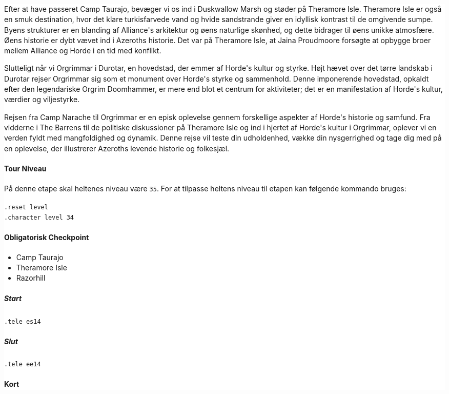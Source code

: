 Efter at have passeret Camp Taurajo, bevæger vi os ind i Duskwallow Marsh og støder på Theramore Isle. Theramore Isle er også en smuk destination, hvor det klare turkisfarvede vand og hvide sandstrande giver en idyllisk kontrast til de omgivende sumpe. Byens strukturer er en blanding af Alliance's arkitektur og øens naturlige skønhed, og dette bidrager til øens unikke atmosfære. Øens historie er dybt vævet ind i Azeroths historie. Det var på Theramore Isle, at Jaina Proudmoore forsøgte at opbygge broer mellem Alliance og Horde i en tid med konflikt.

Slutteligt når vi Orgrimmar i Durotar, en hovedstad, der emmer af Horde's kultur og styrke. Højt hævet over det tørre landskab i Durotar rejser Orgrimmar sig som et monument over Horde's styrke og sammenhold. Denne imponerende hovedstad, opkaldt efter den legendariske Orgrim Doomhammer, er mere end blot et centrum for aktiviteter; det er en manifestation af Horde's kultur, værdier og viljestyrke.

Rejsen fra Camp Narache til Orgrimmar er en episk oplevelse gennem forskellige aspekter af Horde's historie og samfund. Fra vidderne i The Barrens til de politiske diskussioner på Theramore Isle og ind i hjertet af Horde's kultur i Orgrimmar, oplever vi en verden fyldt med mangfoldighed og dynamik. Denne rejse vil teste din udholdenhed, vække din nysgerrighed og tage dig med på en oplevelse, der illustrerer Azeroths levende historie og folkesjæl.

#### Tour Niveau

På denne etape skal heltenes niveau være `35`. For at tilpasse heltens niveau til etapen kan følgende kommando bruges:

````
.reset level
.character level 34
````

#### Obligatorisk Checkpoint

* Camp Taurajo
* Theramore Isle
* Razorhill

##### Start

````
.tele es14
````

##### Slut

````
.tele ee14
````

#### Kort
